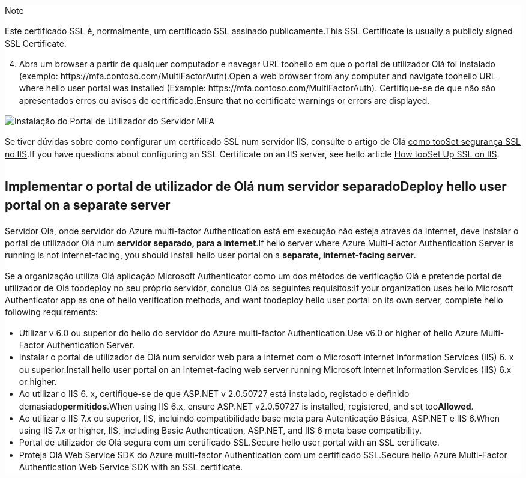    > [!NOTE]
   > <span data-ttu-id="a3e82-135">Este certificado SSL é, normalmente, um certificado SSL assinado publicamente.</span><span class="sxs-lookup"><span data-stu-id="a3e82-135">This SSL Certificate is usually a publicly signed SSL Certificate.</span></span>

4. <span data-ttu-id="a3e82-136">Abra um browser a partir de qualquer computador e navegar URL toohello em que o portal de utilizador Olá foi instalado (exemplo: https://mfa.contoso.com/MultiFactorAuth).</span><span class="sxs-lookup"><span data-stu-id="a3e82-136">Open a web browser from any computer and navigate toohello URL where hello user portal was installed (Example: https://mfa.contoso.com/MultiFactorAuth).</span></span> <span data-ttu-id="a3e82-137">Certifique-se de que não são apresentados erros ou avisos de certificado.</span><span class="sxs-lookup"><span data-stu-id="a3e82-137">Ensure that no certificate warnings or errors are displayed.</span></span>

![Instalação do Portal de Utilizador do Servidor MFA](./media/multi-factor-authentication-get-started-portal/install.png)

<span data-ttu-id="a3e82-139">Se tiver dúvidas sobre como configurar um certificado SSL num servidor IIS, consulte o artigo de Olá [como tooSet segurança SSL no IIS](https://docs.microsoft.com/en-us/iis/manage/configuring-security/how-to-set-up-ssl-on-iis).</span><span class="sxs-lookup"><span data-stu-id="a3e82-139">If you have questions about configuring an SSL Certificate on an IIS server, see hello article [How tooSet Up SSL on IIS](https://docs.microsoft.com/en-us/iis/manage/configuring-security/how-to-set-up-ssl-on-iis).</span></span>

## <a name="deploy-hello-user-portal-on-a-separate-server"></a><span data-ttu-id="a3e82-140">Implementar o portal de utilizador de Olá num servidor separado</span><span class="sxs-lookup"><span data-stu-id="a3e82-140">Deploy hello user portal on a separate server</span></span>

<span data-ttu-id="a3e82-141">Servidor Olá, onde servidor do Azure multi-factor Authentication está em execução não esteja através da Internet, deve instalar o portal de utilizador Olá num **servidor separado, para a internet**.</span><span class="sxs-lookup"><span data-stu-id="a3e82-141">If hello server where Azure Multi-Factor Authentication Server is running is not internet-facing, you should install hello user portal on a **separate, internet-facing server**.</span></span>

<span data-ttu-id="a3e82-142">Se a organização utiliza Olá aplicação Microsoft Authenticator como um dos métodos de verificação Olá e pretende portal de utilizador de Olá toodeploy no seu próprio servidor, conclua Olá os seguintes requisitos:</span><span class="sxs-lookup"><span data-stu-id="a3e82-142">If your organization uses hello Microsoft Authenticator app as one of hello verification methods, and want toodeploy hello user portal on its own server, complete hello following requirements:</span></span>

* <span data-ttu-id="a3e82-143">Utilizar v 6.0 ou superior do hello do servidor do Azure multi-factor Authentication.</span><span class="sxs-lookup"><span data-stu-id="a3e82-143">Use v6.0 or higher of hello Azure Multi-Factor Authentication Server.</span></span>
* <span data-ttu-id="a3e82-144">Instalar o portal de utilizador de Olá num servidor web para a internet com o Microsoft internet Information Services (IIS) 6. x ou superior.</span><span class="sxs-lookup"><span data-stu-id="a3e82-144">Install hello user portal on an internet-facing web server running Microsoft internet Information Services (IIS) 6.x or higher.</span></span>
* <span data-ttu-id="a3e82-145">Ao utilizar o IIS 6. x, certifique-se de que ASP.NET v 2.0.50727 está instalado, registado e definido demasiado**permitidos**.</span><span class="sxs-lookup"><span data-stu-id="a3e82-145">When using IIS 6.x, ensure ASP.NET v2.0.50727 is installed, registered, and set too**Allowed**.</span></span>
* <span data-ttu-id="a3e82-146">Ao utilizar o IIS 7.x ou superior, IIS, incluindo compatibilidade base meta para Autenticação Básica, ASP.NET e IIS 6.</span><span class="sxs-lookup"><span data-stu-id="a3e82-146">When using IIS 7.x or higher, IIS, including Basic Authentication, ASP.NET, and IIS 6 meta base compatibility.</span></span>
* <span data-ttu-id="a3e82-147">Portal de utilizador de Olá segura com um certificado SSL.</span><span class="sxs-lookup"><span data-stu-id="a3e82-147">Secure hello user portal with an SSL certificate.</span></span>
* <span data-ttu-id="a3e82-148">Proteja Olá Web Service SDK do Azure multi-factor Authentication com um certificado SSL.</span><span class="sxs-lookup"><span data-stu-id="a3e82-148">Secure hello Azure Multi-Factor Authentication Web Service SDK with an SSL certificate.</span></span>